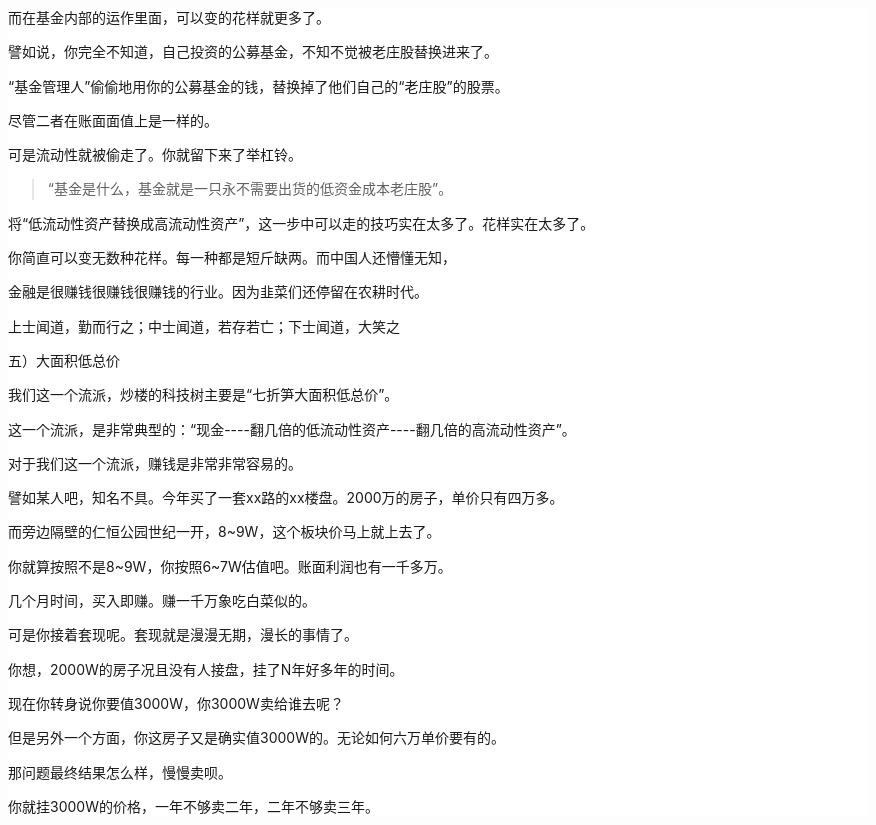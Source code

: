 而在基金内部的运作里面，可以变的花样就更多了。

譬如说，你完全不知道，自己投资的公募基金，不知不觉被老庄股替换进来了。

 

“基金管理人”偷偷地用你的公募基金的钱，替换掉了他们自己的“老庄股”的股票。

尽管二者在账面面值上是一样的。

可是流动性就被偷走了。你就留下来了举杠铃。

 

> “基金是什么，基金就是一只永不需要出货的低资金成本老庄股”。

 

将“低流动性资产替换成高流动性资产”，这一步中可以走的技巧实在太多了。花样实在太多了。

你简直可以变无数种花样。每一种都是短斤缺两。而中国人还懵懂无知，

金融是很赚钱很赚钱很赚钱的行业。因为韭菜们还停留在农耕时代。

 

上士闻道，勤而行之；中士闻道，若存若亡；下士闻道，大笑之

 

 

五）大面积低总价

 

我们这一个流派，炒楼的科技树主要是“七折笋大面积低总价”。

这一个流派，是非常典型的：“现金----翻几倍的低流动性资产----翻几倍的高流动性资产”。

 

 

对于我们这一个流派，赚钱是非常非常容易的。

譬如某人吧，知名不具。今年买了一套xx路的xx楼盘。2000万的房子，单价只有四万多。

 

而旁边隔壁的仁恒公园世纪一开，8~9W，这个板块价马上就上去了。

你就算按照不是8~9W，你按照6~7W估值吧。账面利润也有一千多万。

 

几个月时间，买入即赚。赚一千万象吃白菜似的。

可是你接着套现呢。套现就是漫漫无期，漫长的事情了。

 

你想，2000W的房子况且没有人接盘，挂了N年好多年的时间。

现在你转身说你要值3000W，你3000W卖给谁去呢？

但是另外一个方面，你这房子又是确实值3000W的。无论如何六万单价要有的。



那问题最终结果怎么样，慢慢卖呗。

你就挂3000W的价格，一年不够卖二年，二年不够卖三年。

